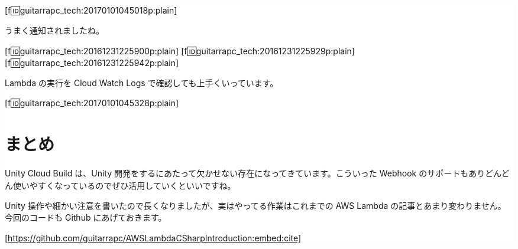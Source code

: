 [f:id:guitarrapc_tech:20170101045018p:plain]

うまく通知されましたね。

[f:id:guitarrapc_tech:20161231225900p:plain]
[f:id:guitarrapc_tech:20161231225929p:plain]
[f:id:guitarrapc_tech:20161231225942p:plain]

Lambda の実行を Cloud Watch Logs で確認しても上手くいっています。

[f:id:guitarrapc_tech:20170101045328p:plain]

# まとめ

Unity Cloud Build は、Unity 開発をするにあたって欠かせない存在になってきています。こういった Webhook のサポートもありどんどん使いやすくなっているのでぜひ活用していくといいですね。

Unity 操作や細かい注意を書いたので長くなりましたが、実はやってる作業はこれまでの AWS Lambda の記事とあまり変わりません。今回のコードも Github にあげておきます。

[https://github.com/guitarrapc/AWSLambdaCSharpIntroduction:embed:cite]

